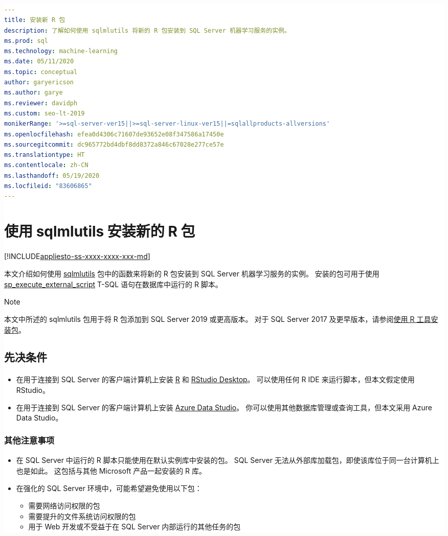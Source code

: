 ```yaml
---
title: 安装新 R 包
description: 了解如何使用 sqlmlutils 将新的 R 包安装到 SQL Server 机器学习服务的实例。
ms.prod: sql
ms.technology: machine-learning
ms.date: 05/11/2020
ms.topic: conceptual
author: garyericson
ms.author: garye
ms.reviewer: davidph
ms.custom: seo-lt-2019
monikerRange: '>=sql-server-ver15||>=sql-server-linux-ver15||=sqlallproducts-allversions'
ms.openlocfilehash: efea0d4306c71607de93652e08f347586a17450e
ms.sourcegitcommit: dc965772bd4dbf8dd8372a846c67028e277ce57e
ms.translationtype: HT
ms.contentlocale: zh-CN
ms.lasthandoff: 05/19/2020
ms.locfileid: "83606865"
---
```

# <a name="install-new-r-packages-with-sqlmlutils"></a>使用 sqlmlutils 安装新的 R 包

[!INCLUDE[appliesto-ss-xxxx-xxxx-xxx-md](../../includes/appliesto-ss-xxxx-xxxx-xxx-md.md)]

本文介绍如何使用 [sqlmlutils](https://github.com/Microsoft/sqlmlutils) 包中的函数来将新的 R 包安装到 SQL Server 机器学习服务的实例。 安装的包可用于使用 [sp_execute_external_script](https://docs.microsoft.com/sql/relational-databases/system-stored-procedures/sp-execute-external-script-transact-sql) T-SQL 语句在数据库中运行的 R 脚本。

> [!NOTE]
> 本文中所述的 sqlmlutils 包用于将 R 包添加到 SQL Server 2019 或更高版本。 对于 SQL Server 2017 及更早版本，请参阅[使用 R 工具安装包](https://docs.microsoft.com/sql/machine-learning/package-management/install-r-packages-standard-tools?view=sql-server-2017&viewFallbackFrom=sql-server-ver15)。

## <a name="prerequisites"></a>先决条件

- 在用于连接到 SQL Server 的客户端计算机上安装 [R](https://www.r-project.org) 和 [RStudio Desktop](https://www.rstudio.com/products/rstudio/download/)。 可以使用任何 R IDE 来运行脚本，但本文假定使用 RStudio。

- 在用于连接到 SQL Server 的客户端计算机上安装 [Azure Data Studio](https://docs.microsoft.com/sql/azure-data-studio/what-is)。 你可以使用其他数据库管理或查询工具，但本文采用 Azure Data Studio。

### <a name="other-considerations"></a>其他注意事项

- 在 SQL Server 中运行的 R 脚本只能使用在默认实例库中安装的包。 SQL Server 无法从外部库加载包，即使该库位于同一台计算机上也是如此。 这包括与其他 Microsoft 产品一起安装的 R 库。

- 在强化的 SQL Server 环境中，可能希望避免使用以下包：
  - 需要网络访问权限的包
  - 需要提升的文件系统访问权限的包
  - 用于 Web 开发或不受益于在 SQL Server 内部运行的其他任务的包
